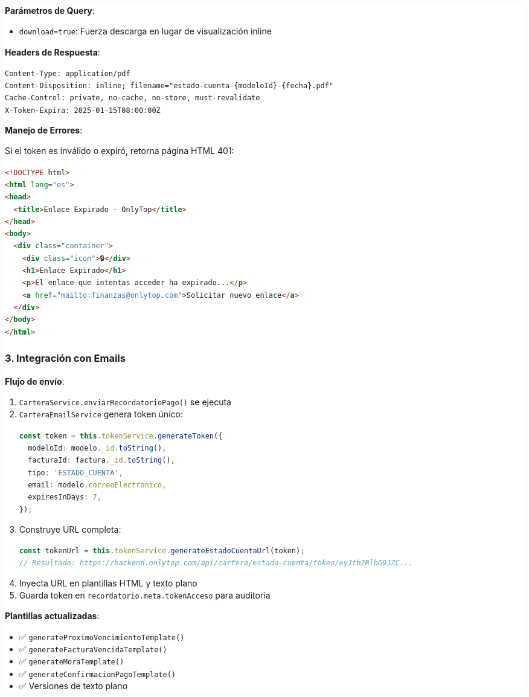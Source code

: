 **Parámetros de Query**:
- `download=true`: Fuerza descarga en lugar de visualización inline

**Headers de Respuesta**:
```http
Content-Type: application/pdf
Content-Disposition: inline; filename="estado-cuenta-{modeloId}-{fecha}.pdf"
Cache-Control: private, no-cache, no-store, must-revalidate
X-Token-Expira: 2025-01-15T08:00:00Z
```

**Manejo de Errores**:

Si el token es inválido o expiró, retorna página HTML 401:

```html
<!DOCTYPE html>
<html lang="es">
<head>
  <title>Enlace Expirado - OnlyTop</title>
</head>
<body>
  <div class="container">
    <div class="icon">🔒</div>
    <h1>Enlace Expirado</h1>
    <p>El enlace que intentas acceder ha expirado...</p>
    <a href="mailto:finanzas@onlytop.com">Solicitar nuevo enlace</a>
  </div>
</body>
</html>
```

### 3. Integración con Emails

**Flujo de envío**:

1. `CarteraService.enviarRecordatorioPago()` se ejecuta
2. `CarteraEmailService` genera token único:
   ```typescript
   const token = this.tokenService.generateToken({
     modeloId: modelo._id.toString(),
     facturaId: factura._id.toString(),
     tipo: 'ESTADO_CUENTA',
     email: modelo.correoElectronico,
     expiresInDays: 7,
   });
   ```
3. Construye URL completa:
   ```typescript
   const tokenUrl = this.tokenService.generateEstadoCuentaUrl(token);
   // Resultado: https://backend.onlytop.com/api/cartera/estado-cuenta/token/eyJtb2RlbG9JZC...
   ```
4. Inyecta URL en plantillas HTML y texto plano
5. Guarda token en `recordatorio.meta.tokenAcceso` para auditoría

**Plantillas actualizadas**:
- ✅ `generateProximoVencimientoTemplate()`
- ✅ `generateFacturaVencidaTemplate()`
- ✅ `generateMoraTemplate()`
- ✅ `generateConfirmacionPagoTemplate()`
- ✅ Versiones de texto plano
